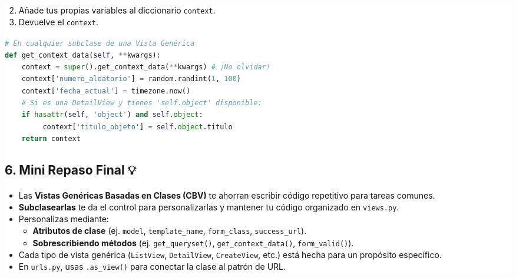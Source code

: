 2. Añade tus propias variables al diccionario `context`.
3. Devuelve el `context`.
```python
# En cualquier subclase de una Vista Genérica
def get_context_data(self, **kwargs):
    context = super().get_context_data(**kwargs) # ¡No olvidar!
    context['numero_aleatorio'] = random.randint(1, 100)
    context['fecha_actual'] = timezone.now()
    # Si es una DetailView y tienes 'self.object' disponible:
    if hasattr(self, 'object') and self.object:
         context['titulo_objeto'] = self.object.titulo 
    return context
```
## 6. Mini Repaso Final 💡

- Las **Vistas Genéricas Basadas en Clases (CBV)** te ahorran escribir código repetitivo para tareas comunes.
- **Subclasearlas** te da el control para personalizarlas y mantener tu código organizado en `views.py`.
- Personalizas mediante:
    - **Atributos de clase** (ej. `model`, `template_name`, `form_class`, `success_url`).
    - **Sobrescribiendo métodos** (ej. `get_queryset()`, `get_context_data()`, `form_valid()`).
- Cada tipo de vista genérica (`ListView`, `DetailView`, `CreateView`, etc.) está hecha para un propósito específico.
- En `urls.py`, usas `.as_view()` para conectar la clase al patrón de URL.